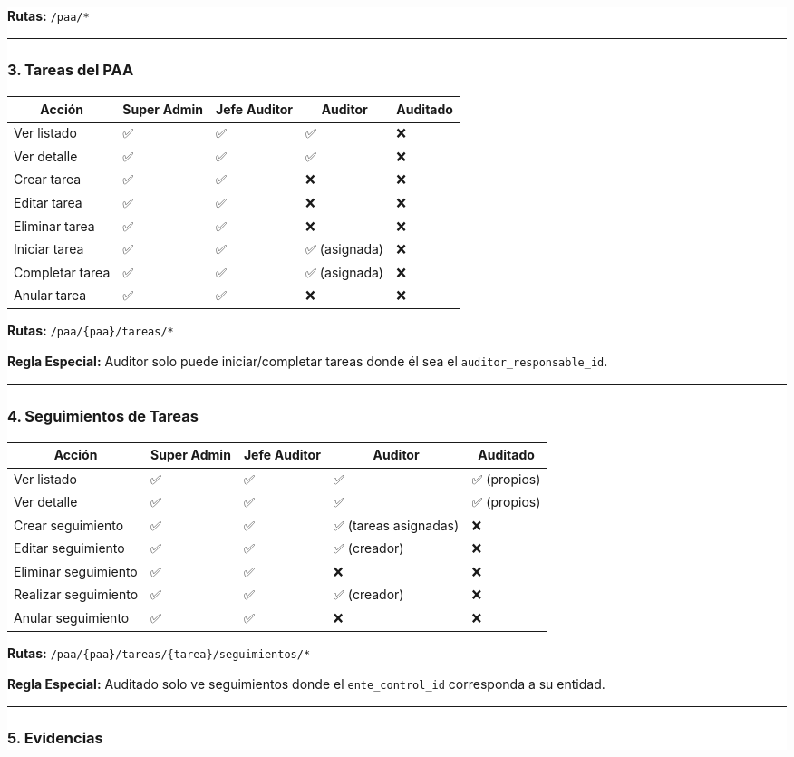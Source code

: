 **Rutas:** `/paa/*`

---

### **3. Tareas del PAA**

| Acción | Super Admin | Jefe Auditor | Auditor | Auditado |
|--------|-------------|--------------|---------|----------|
| Ver listado | ✅ | ✅ | ✅ | ❌ |
| Ver detalle | ✅ | ✅ | ✅ | ❌ |
| Crear tarea | ✅ | ✅ | ❌ | ❌ |
| Editar tarea | ✅ | ✅ | ❌ | ❌ |
| Eliminar tarea | ✅ | ✅ | ❌ | ❌ |
| Iniciar tarea | ✅ | ✅ | ✅ (asignada) | ❌ |
| Completar tarea | ✅ | ✅ | ✅ (asignada) | ❌ |
| Anular tarea | ✅ | ✅ | ❌ | ❌ |

**Rutas:** `/paa/{paa}/tareas/*`

**Regla Especial:** Auditor solo puede iniciar/completar tareas donde él sea el `auditor_responsable_id`.

---

### **4. Seguimientos de Tareas**

| Acción | Super Admin | Jefe Auditor | Auditor | Auditado |
|--------|-------------|--------------|---------|----------|
| Ver listado | ✅ | ✅ | ✅ | ✅ (propios) |
| Ver detalle | ✅ | ✅ | ✅ | ✅ (propios) |
| Crear seguimiento | ✅ | ✅ | ✅ (tareas asignadas) | ❌ |
| Editar seguimiento | ✅ | ✅ | ✅ (creador) | ❌ |
| Eliminar seguimiento | ✅ | ✅ | ❌ | ❌ |
| Realizar seguimiento | ✅ | ✅ | ✅ (creador) | ❌ |
| Anular seguimiento | ✅ | ✅ | ❌ | ❌ |

**Rutas:** `/paa/{paa}/tareas/{tarea}/seguimientos/*`

**Regla Especial:** Auditado solo ve seguimientos donde el `ente_control_id` corresponda a su entidad.

---

### **5. Evidencias**
